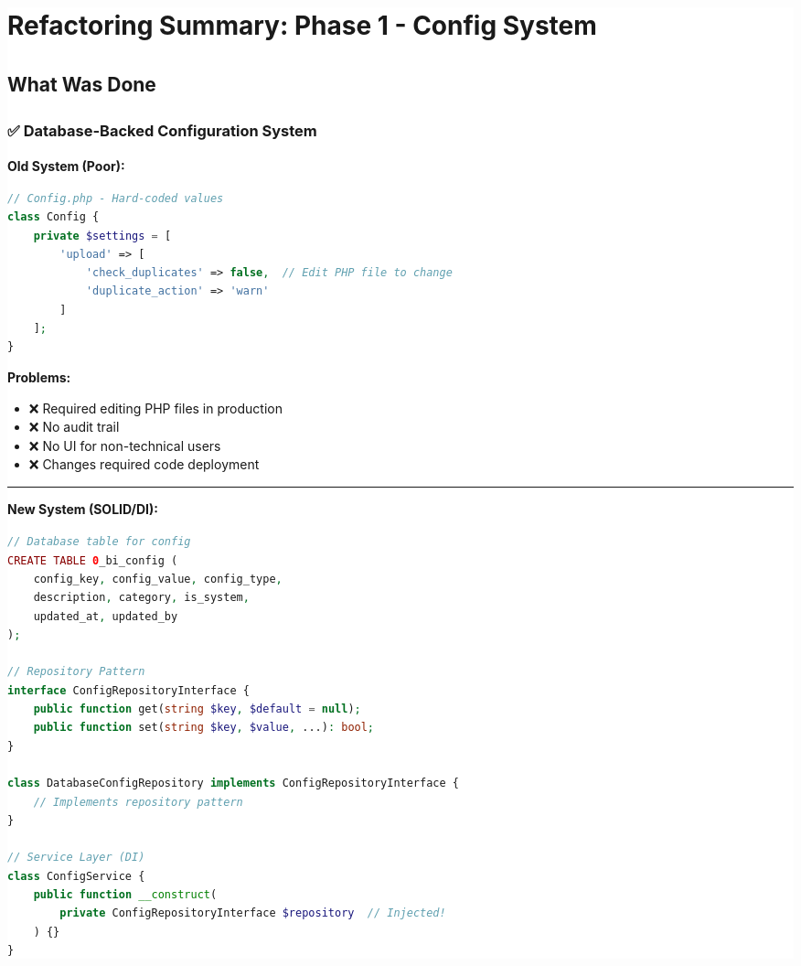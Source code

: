 # Refactoring Summary: Phase 1 - Config System

## What Was Done

### ✅ Database-Backed Configuration System

**Old System (Poor):**
```php
// Config.php - Hard-coded values
class Config {
    private $settings = [
        'upload' => [
            'check_duplicates' => false,  // Edit PHP file to change
            'duplicate_action' => 'warn'
        ]
    ];
}
```

**Problems:**
- ❌ Required editing PHP files in production
- ❌ No audit trail
- ❌ No UI for non-technical users
- ❌ Changes required code deployment

---

**New System (SOLID/DI):**
```php
// Database table for config
CREATE TABLE 0_bi_config (
    config_key, config_value, config_type,
    description, category, is_system,
    updated_at, updated_by
);

// Repository Pattern
interface ConfigRepositoryInterface {
    public function get(string $key, $default = null);
    public function set(string $key, $value, ...): bool;
}

class DatabaseConfigRepository implements ConfigRepositoryInterface {
    // Implements repository pattern
}

// Service Layer (DI)
class ConfigService {
    public function __construct(
        private ConfigRepositoryInterface $repository  // Injected!
    ) {}
}
```
